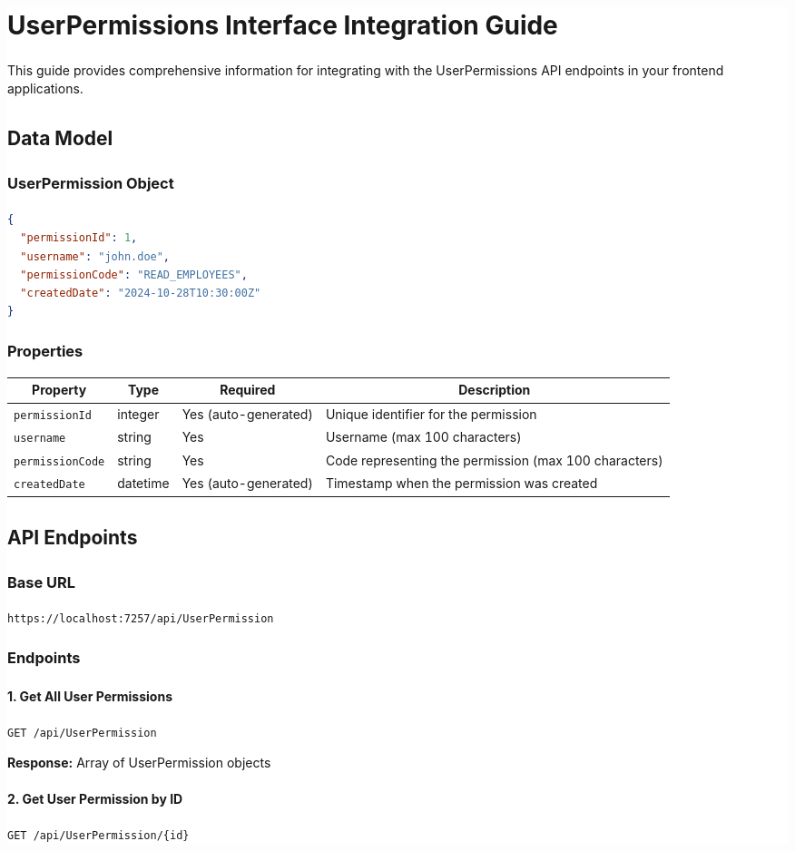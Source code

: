 # UserPermissions Interface Integration Guide

This guide provides comprehensive information for integrating with the UserPermissions API endpoints in your frontend applications.

## Data Model

### UserPermission Object

```json
{
  "permissionId": 1,
  "username": "john.doe",
  "permissionCode": "READ_EMPLOYEES",
  "createdDate": "2024-10-28T10:30:00Z"
}
```

### Properties

| Property         | Type     | Required             | Description                                           |
| ---------------- | -------- | -------------------- | ----------------------------------------------------- |
| `permissionId`   | integer  | Yes (auto-generated) | Unique identifier for the permission                  |
| `username`       | string   | Yes                  | Username (max 100 characters)                         |
| `permissionCode` | string   | Yes                  | Code representing the permission (max 100 characters) |
| `createdDate`    | datetime | Yes (auto-generated) | Timestamp when the permission was created             |

## API Endpoints

### Base URL

```
https://localhost:7257/api/UserPermission
```

### Endpoints

#### 1. Get All User Permissions

```http
GET /api/UserPermission
```

**Response:** Array of UserPermission objects

#### 2. Get User Permission by ID

```http
GET /api/UserPermission/{id}
```
